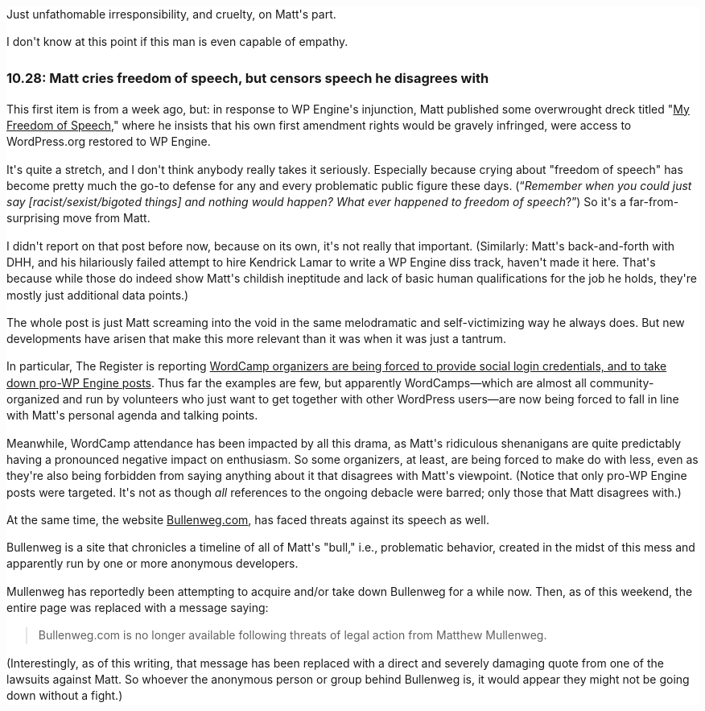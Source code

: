 </CalloutPlusQuote>

Just unfathomable irresponsibility, and cruelty, on Matt's part.

I don't know at this point if this man is even capable of empathy.

### 10.28: Matt cries freedom of speech, but censors speech he disagrees with

This first item is from a week ago, but: in response to WP Engine's injunction, Matt published some overwrought dreck titled "[My Freedom of Speech](https://ma.tt/2024/10/first-amendment/)," where he insists that his own first amendment rights would be gravely infringed, were access to WordPress.org restored to WP Engine.

It's quite a stretch, and I don't think anybody really takes it seriously. Especially because crying about "freedom of speech" has become pretty much the go-to defense for any and every problematic public figure these days. (“_Remember when you could just say [racist/sexist/bigoted things] and nothing would happen? What ever happened to freedom of speech_?”) So it's a far-from-surprising move from Matt.

I didn't report on that post before now, because on its own, it's not really that important. (Similarly: Matt's back-and-forth with DHH, and his hilariously failed attempt to hire Kendrick Lamar to write a WP Engine diss track, haven't made it here. That's because while those do indeed show Matt's childish ineptitude and lack of basic human qualifications for the job he holds, they're mostly just additional data points.)

The whole post is just Matt screaming into the void in the same melodramatic and self-victimizing way he always does. But new developments have arisen that make this more relevant than it was when it was just a tantrum.

In particular, The Register is reporting [WordCamp organizers are being forced to provide social login credentials, and to take down pro-WP Engine posts](https://www.theregister.com/AMP/2024/10/28/wordcamp_password_sharing_requirement/). Thus far the examples are few, but apparently WordCamps—which are almost all community-organized and run by volunteers who just want to get together with other WordPress users—are now being forced to fall in line with Matt's personal agenda and talking points.

Meanwhile, WordCamp attendance has been impacted by all this drama, as Matt's ridiculous shenanigans are quite predictably having a pronounced negative impact on enthusiasm. So some organizers, at least, are being forced to make do with less, even as they're also being forbidden from saying anything about it that disagrees with Matt's viewpoint. (Notice that only pro-WP Engine posts were targeted. It's not as though _all_ references to the ongoing debacle were barred; only those that Matt disagrees with.)

At the same time, the website [Bullenweg.com](https://bullenweg.com), has faced threats against its speech as well.

Bullenweg is a site that chronicles a timeline of all of Matt's "bull," i.e., problematic behavior, created in the midst of this mess and apparently run by one or more anonymous developers.

Mullenweg has reportedly been attempting to acquire and/or take down Bullenweg for a while now. Then, as of this weekend, the entire page was replaced with a message saying:

> Bullenweg.com is no longer available following threats of legal action from Matthew Mullenweg.

(Interestingly, as of this writing, that message has been replaced with a direct and severely damaging quote from one of the lawsuits against Matt. So whoever the anonymous person or group behind Bullenweg is, it would appear they might not be going down without a fight.)
